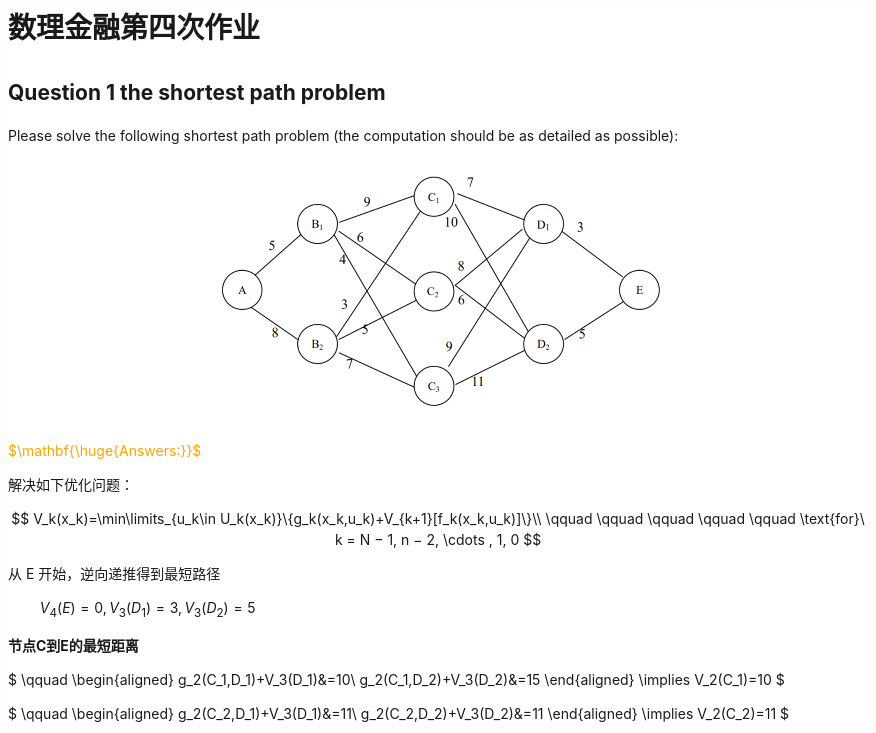 # 数理金融第四次作业

## Question 1 the shortest path problem

Please solve the following shortest path problem (the computation should be as detailed as possible):

<div align = 'center'>

![](figures/homework4-1-2.png)
</div>

<font color=orange>$\mathbf{\huge{Answers:}}$</font>

解决如下优化问题：

$$
V_k(x_k)=\min\limits_{u_k\in U_k(x_k)}\{g_k(x_k,u_k)+V_{k+1}[f_k(x_k,u_k)]\}\\
\qquad \qquad \qquad \qquad \qquad \text{for}\ k = N − 1, n − 2, \cdots , 1, 0
$$

从 E 开始，逆向递推得到最短路径

$\qquad V_4(E)=0, V_3(D_1)=3, V_3(D_2)=5$

**节点C到E的最短距离**

$
\qquad
\begin{aligned}
    g_2(C_1,D_1)+V_3(D_1)&=10\\
    g_2(C_1,D_2)+V_3(D_2)&=15
\end{aligned}
\implies
V_2(C_1)=10
$

$
\qquad
\begin{aligned}
    g_2(C_2,D_1)+V_3(D_1)&=11\\
    g_2(C_2,D_2)+V_3(D_2)&=11
\end{aligned}
\implies
V_2(C_2)=11
$
